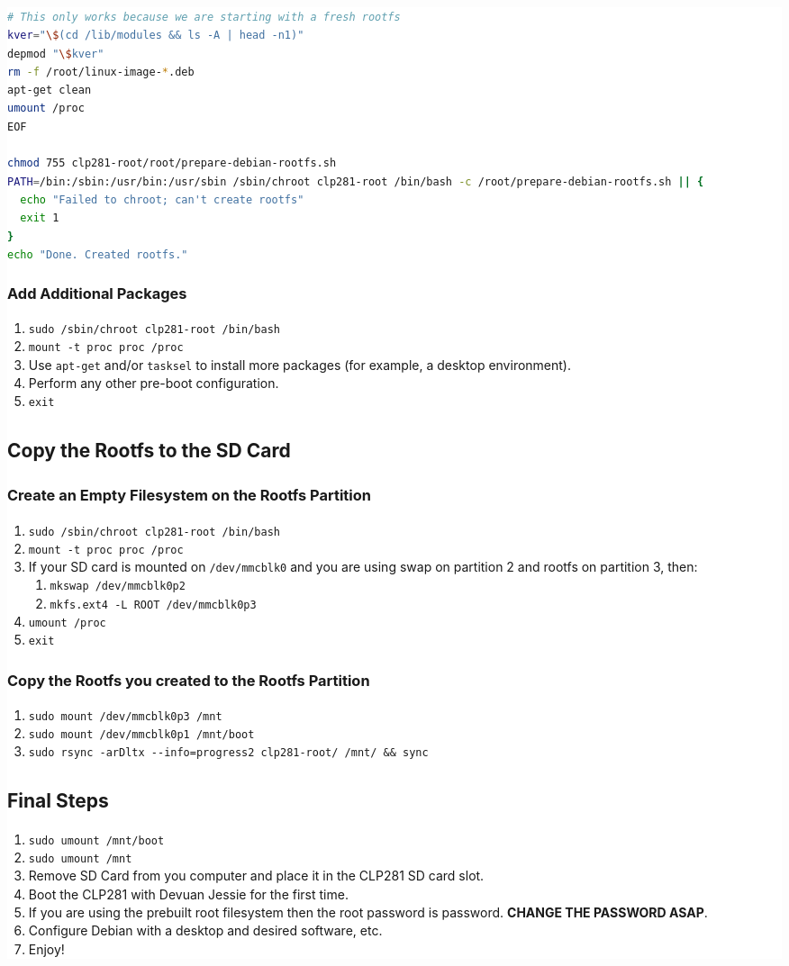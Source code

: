    ```sh
   # This only works because we are starting with a fresh rootfs
   kver="\$(cd /lib/modules && ls -A | head -n1)"
   depmod "\$kver"
   rm -f /root/linux-image-*.deb
   apt-get clean
   umount /proc
   EOF

   chmod 755 clp281-root/root/prepare-debian-rootfs.sh
   PATH=/bin:/sbin:/usr/bin:/usr/sbin /sbin/chroot clp281-root /bin/bash -c /root/prepare-debian-rootfs.sh || {
     echo "Failed to chroot; can't create rootfs"
     exit 1
   }
   echo "Done. Created rootfs."
   ```

### Add Additional Packages

1. ``sudo /sbin/chroot clp281-root /bin/bash``
2. ``mount -t proc proc /proc``
3. Use ``apt-get`` and/or ``tasksel`` to install more packages (for example, a desktop environment).
4. Perform any other pre-boot configuration.
5. ``exit``

## Copy the Rootfs to the SD Card

### Create an Empty Filesystem on the Rootfs Partition

1. ``sudo /sbin/chroot clp281-root /bin/bash``
2. ``mount -t proc proc /proc``
3. If your SD card is mounted on ``/dev/mmcblk0`` and you are using swap on partition 2 and rootfs on partition 3, then:
   1. ``mkswap /dev/mmcblk0p2``
   2. ``mkfs.ext4 -L ROOT /dev/mmcblk0p3``
4. ``umount /proc``
5. ``exit``

### Copy the Rootfs you created to the Rootfs Partition

1. ``sudo mount /dev/mmcblk0p3 /mnt``
2. ``sudo mount /dev/mmcblk0p1 /mnt/boot``
3. ``sudo rsync -arDltx --info=progress2 clp281-root/ /mnt/ && sync``

## Final Steps

1. ``sudo umount /mnt/boot``
2. ``sudo umount /mnt``
3. Remove SD Card from you computer and place it in the CLP281 SD card
slot.
4. Boot the CLP281 with Devuan Jessie for the first time.
5. If you are using the prebuilt root filesystem then the root
password is password. **CHANGE THE PASSWORD ASAP**.
6. Configure Debian with a desktop and desired software, etc.
7. Enjoy!
